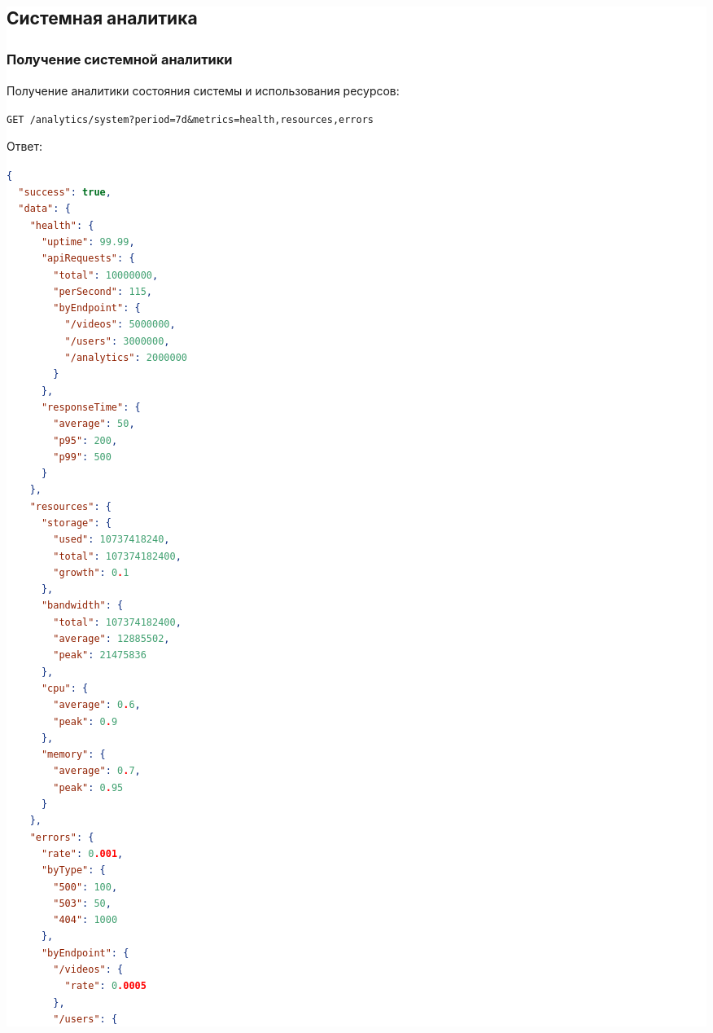 ## Системная аналитика

### Получение системной аналитики

Получение аналитики состояния системы и использования ресурсов:

```http
GET /analytics/system?period=7d&metrics=health,resources,errors
```

Ответ:

```json
{
  "success": true,
  "data": {
    "health": {
      "uptime": 99.99,
      "apiRequests": {
        "total": 10000000,
        "perSecond": 115,
        "byEndpoint": {
          "/videos": 5000000,
          "/users": 3000000,
          "/analytics": 2000000
        }
      },
      "responseTime": {
        "average": 50,
        "p95": 200,
        "p99": 500
      }
    },
    "resources": {
      "storage": {
        "used": 10737418240,
        "total": 107374182400,
        "growth": 0.1
      },
      "bandwidth": {
        "total": 107374182400,
        "average": 12885502,
        "peak": 21475836
      },
      "cpu": {
        "average": 0.6,
        "peak": 0.9
      },
      "memory": {
        "average": 0.7,
        "peak": 0.95
      }
    },
    "errors": {
      "rate": 0.001,
      "byType": {
        "500": 100,
        "503": 50,
        "404": 1000
      },
      "byEndpoint": {
        "/videos": {
          "rate": 0.0005
        },
        "/users": {
```